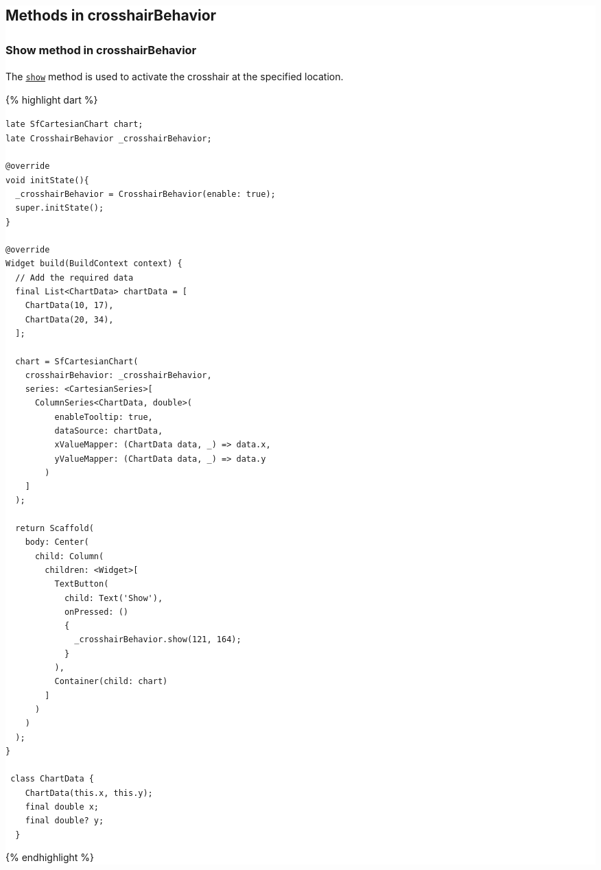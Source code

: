 ## Methods in crosshairBehavior

### Show method in crosshairBehavior

The [`show`](https://pub.dev/documentation/syncfusion_flutter_charts/latest/charts/CrosshairBehavior/show.html) method is used to activate the crosshair at the specified location.

{% highlight dart %} 

    late SfCartesianChart chart;
    late CrosshairBehavior _crosshairBehavior;

    @override
    void initState(){
      _crosshairBehavior = CrosshairBehavior(enable: true);
      super.initState();
    }
    
    @override
    Widget build(BuildContext context) {
      // Add the required data 
      final List<ChartData> chartData = [
        ChartData(10, 17),
        ChartData(20, 34),
      ];

      chart = SfCartesianChart(
        crosshairBehavior: _crosshairBehavior,
        series: <CartesianSeries>[
          ColumnSeries<ChartData, double>(
              enableTooltip: true,
              dataSource: chartData,
              xValueMapper: (ChartData data, _) => data.x,
              yValueMapper: (ChartData data, _) => data.y
            )
        ]
      );

      return Scaffold(
        body: Center(
          child: Column(
            children: <Widget>[
              TextButton(
                child: Text('Show'),
                onPressed: ()
                {
                  _crosshairBehavior.show(121, 164);
                }
              ),
              Container(child: chart)
            ]
          )
        )
      );
    }

     class ChartData {
        ChartData(this.x, this.y);
        final double x;
        final double? y;
      }


{% endhighlight %}
